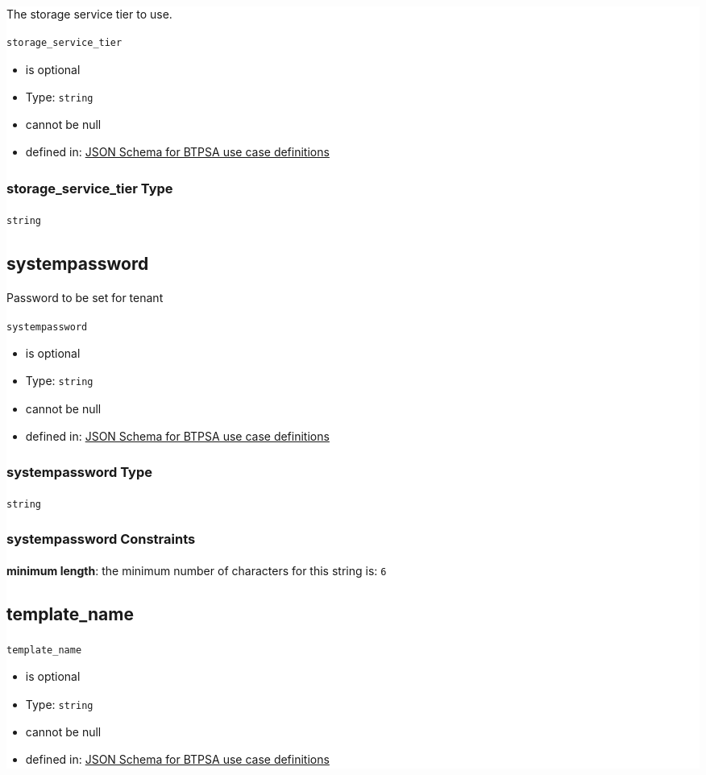 The storage service tier to use.

`storage_service_tier`

*   is optional

*   Type: `string`

*   cannot be null

*   defined in: [JSON Schema for BTPSA use case definitions](btpsa-usecase-properties-services-items-allof-1-then-allof-37-then-allof-7-then-properties-parameters-properties-data-properties-storage_service_tier.md "undefined#/properties/services/items/allOf/1/then/allOf/37/then/allOf/7/then/properties/parameters/properties/data/properties/storage_service_tier")

### storage\_service\_tier Type

`string`

## systempassword

Password to be set for tenant

`systempassword`

*   is optional

*   Type: `string`

*   cannot be null

*   defined in: [JSON Schema for BTPSA use case definitions](btpsa-usecase-properties-services-items-allof-1-then-allof-37-then-allof-7-then-properties-parameters-properties-data-properties-systempassword.md "undefined#/properties/services/items/allOf/1/then/allOf/37/then/allOf/7/then/properties/parameters/properties/data/properties/systempassword")

### systempassword Type

`string`

### systempassword Constraints

**minimum length**: the minimum number of characters for this string is: `6`

## template\_name



`template_name`

*   is optional

*   Type: `string`

*   cannot be null

*   defined in: [JSON Schema for BTPSA use case definitions](btpsa-usecase-properties-services-items-allof-1-then-allof-37-then-allof-7-then-properties-parameters-properties-data-properties-template_name.md "undefined#/properties/services/items/allOf/1/then/allOf/37/then/allOf/7/then/properties/parameters/properties/data/properties/template_name")
